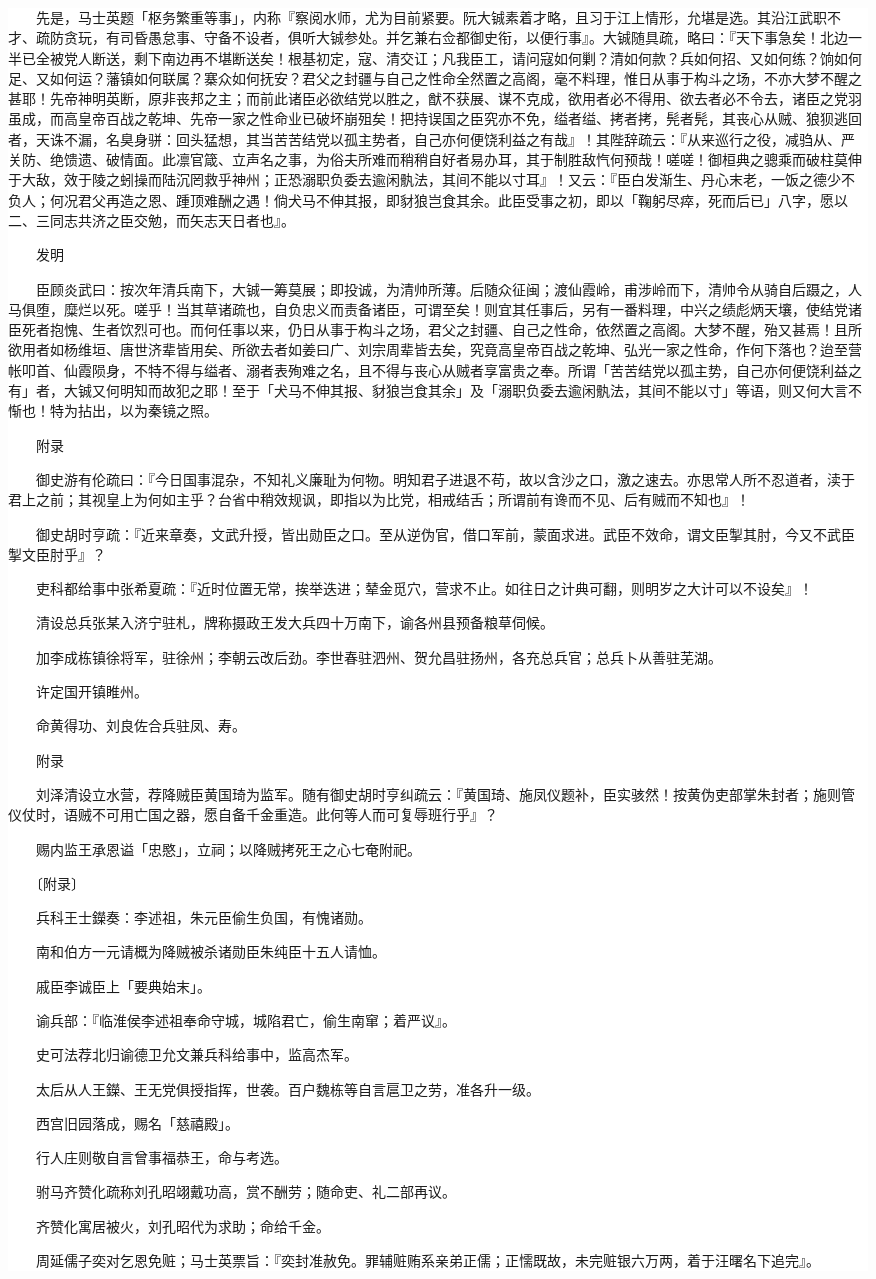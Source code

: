 
　　先是，马士英题「枢务繁重等事」，内称『察阅水师，尤为目前紧要。阮大铖素着才略，且习于江上情形，允堪是选。其沿江武职不才、疏防贪玩，有司昏愚怠事、守备不设者，俱听大铖参处。并乞兼右佥都御史衔，以便行事』。大铖随具疏，略曰：『天下事急矣！北边一半已全被党人断送，剩下南边再不堪断送矣！根基初定，寇、清交讧；凡我臣工，请问寇如何剿？清如何款？兵如何招、又如何练？饷如何足、又如何运？藩镇如何联属？寨众如何抚安？君父之封疆与自己之性命全然置之高阁，毫不料理，惟日从事于构斗之场，不亦大梦不醒之甚耶！先帝神明英断，原非丧邦之主；而前此诸臣必欲结党以胜之，猷不获展、谋不克成，欲用者必不得用、欲去者必不令去，诸臣之党羽虽成，而高皇帝百战之乾坤、先帝一家之性命业已破坏崩殂矣！把持误国之臣究亦不免，缢者缢、拷者拷，髡者髡，其丧心从贼、狼狈逃回者，天诛不漏，名臭身骈：回头猛想，其当苦苦结党以孤主势者，自己亦何便饶利益之有哉』！其陛辞疏云：『从来巡行之役，减驺从、严关防、绝馈遗、破情面。此凛官箴、立声名之事，为俗夫所难而稍稍自好者易办耳，其于制胜敌忾何预哉！嗟嗟！御桓典之骢乘而破柱莫伸于大敌，效于陵之蚓操而陆沉罔救乎神州；正恐溺职负委去逾闲骫法，其间不能以寸耳』！又云：『臣白发渐生、丹心末老，一饭之德少不负人；何况君父再造之恩、踵顶难酬之遇！倘犬马不伸其报，即豺狼岂食其余。此臣受事之初，即以「鞠躬尽瘁，死而后已」八字，愿以二、三同志共济之臣交勉，而矢志天日者也』。

　　发明

　　臣顾炎武曰：按次年清兵南下，大铖一筹莫展；即投诚，为清帅所薄。后随众征闽；渡仙霞岭，甫涉岭而下，清帅令从骑自后蹑之，人马俱堕，糜烂以死。嗟乎！当其草诸疏也，自负忠义而责备诸臣，可谓至矣！则宜其任事后，另有一番料理，中兴之绩彪炳天壤，使结党诸臣死者抱愧、生者饮烈可也。而何任事以来，仍日从事于构斗之场，君父之封疆、自己之性命，依然置之高阁。大梦不醒，殆又甚焉！且所欲用者如杨维垣、唐世济辈皆用矣、所欲去者如姜曰广、刘宗周辈皆去矣，究竟高皇帝百战之乾坤、弘光一家之性命，作何下落也？迨至营帐叩首、仙霞陨身，不特不得与缢者、溺者表殉难之名，且不得与丧心从贼者享富贵之奉。所谓「苦苦结党以孤主势，自己亦何便饶利益之有」者，大铖又何明知而故犯之耶！至于「犬马不伸其报、豺狼岂食其余」及「溺职负委去逾闲骫法，其间不能以寸」等语，则又何大言不惭也！特为拈出，以为秦镜之照。

　　附录

　　御史游有伦疏曰：『今日国事混杂，不知礼义廉耻为何物。明知君子进退不苟，故以含沙之口，激之速去。亦思常人所不忍道者，渎于君上之前；其视皇上为何如主乎？台省中稍效规讽，即指以为比党，相戒结舌；所谓前有谗而不见、后有贼而不知也』！

　　御史胡时亨疏：『近来章奏，文武升授，皆出勋臣之口。至从逆伪官，借口军前，蒙面求进。武臣不效命，谓文臣掣其肘，今又不武臣掣文臣肘乎』？

　　吏科都给事中张希夏疏：『近时位置无常，挨举迭进；辇金觅穴，营求不止。如往日之计典可翻，则明岁之大计可以不设矣』！

　　清设总兵张某入济宁驻札，牌称摄政王发大兵四十万南下，谕各州县预备粮草伺候。

　　加李成栋镇徐将军，驻徐州；李朝云改后劲。李世春驻泗州、贺允昌驻扬州，各充总兵官；总兵卜从善驻芜湖。

　　许定国开镇睢州。

　　命黄得功、刘良佐合兵驻凤、寿。

　　附录

　　刘泽清设立水营，荐降贼臣黄国琦为监军。随有御史胡时亨纠疏云：『黄国琦、施凤仪题补，臣实骇然！按黄伪吏部掌朱封者；施则管仪仗时，语贼不可用亡国之器，愿自备千金重造。此何等人而可复辱班行乎』？

　　赐内监王承恩谥「忠愍」，立祠；以降贼拷死王之心七奄附祀。

　　〔附录〕

　　兵科王士鑅奏：李述祖，朱元臣偷生负国，有愧诸勋。

　　南和伯方一元请概为降贼被杀诸勋臣朱纯臣十五人请恤。

　　戚臣李诚臣上「要典始末」。

　　谕兵部：『临淮侯李述祖奉命守城，城陷君亡，偷生南窜；着严议』。

　　史可法荐北归谕德卫允文兼兵科给事中，监高杰军。

　　太后从人王鑅、王无党俱授指挥，世袭。百户魏栋等自言扈卫之劳，准各升一级。

　　西宫旧园落成，赐名「慈禧殿」。

　　行人庄则敬自言曾事福恭王，命与考选。

　　驸马齐赞化疏称刘孔昭翊戴功高，赏不酬劳；随命吏、礼二部再议。

　　齐赞化寓居被火，刘孔昭代为求助；命给千金。

　　周延儒子奕对乞恩免赃；马士英票旨：『奕封准赦免。罪辅赃贿系亲弟正儒；正懦既故，未完赃银六万两，着于汪曙名下追完』。
